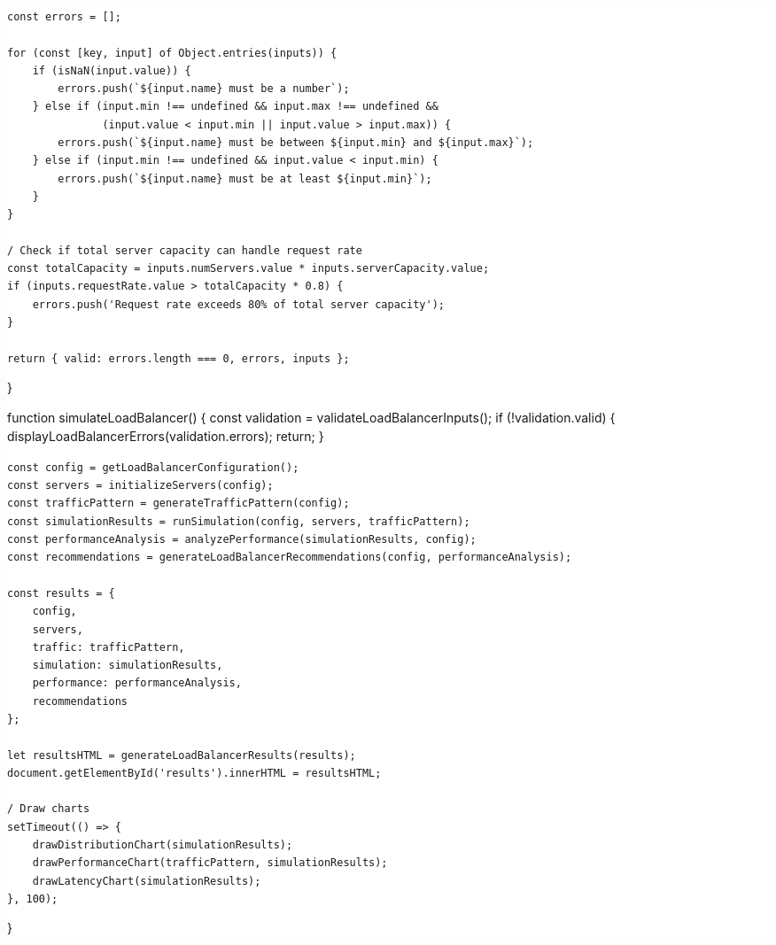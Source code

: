     const errors = [];
    
    for (const [key, input] of Object.entries(inputs)) {
        if (isNaN(input.value)) {
            errors.push(`${input.name} must be a number`);
        } else if (input.min !== undefined && input.max !== undefined && 
                   (input.value < input.min || input.value > input.max)) {
            errors.push(`${input.name} must be between ${input.min} and ${input.max}`);
        } else if (input.min !== undefined && input.value < input.min) {
            errors.push(`${input.name} must be at least ${input.min}`);
        }
    }
    
    / Check if total server capacity can handle request rate
    const totalCapacity = inputs.numServers.value * inputs.serverCapacity.value;
    if (inputs.requestRate.value > totalCapacity * 0.8) {
        errors.push('Request rate exceeds 80% of total server capacity');
    }
    
    return { valid: errors.length === 0, errors, inputs };
}

function simulateLoadBalancer() {
    const validation = validateLoadBalancerInputs();
    if (!validation.valid) {
        displayLoadBalancerErrors(validation.errors);
        return;
    }
    
    const config = getLoadBalancerConfiguration();
    const servers = initializeServers(config);
    const trafficPattern = generateTrafficPattern(config);
    const simulationResults = runSimulation(config, servers, trafficPattern);
    const performanceAnalysis = analyzePerformance(simulationResults, config);
    const recommendations = generateLoadBalancerRecommendations(config, performanceAnalysis);
    
    const results = {
        config,
        servers,
        traffic: trafficPattern,
        simulation: simulationResults,
        performance: performanceAnalysis,
        recommendations
    };
    
    let resultsHTML = generateLoadBalancerResults(results);
    document.getElementById('results').innerHTML = resultsHTML;
    
    / Draw charts
    setTimeout(() => {
        drawDistributionChart(simulationResults);
        drawPerformanceChart(trafficPattern, simulationResults);
        drawLatencyChart(simulationResults);
    }, 100);
}
